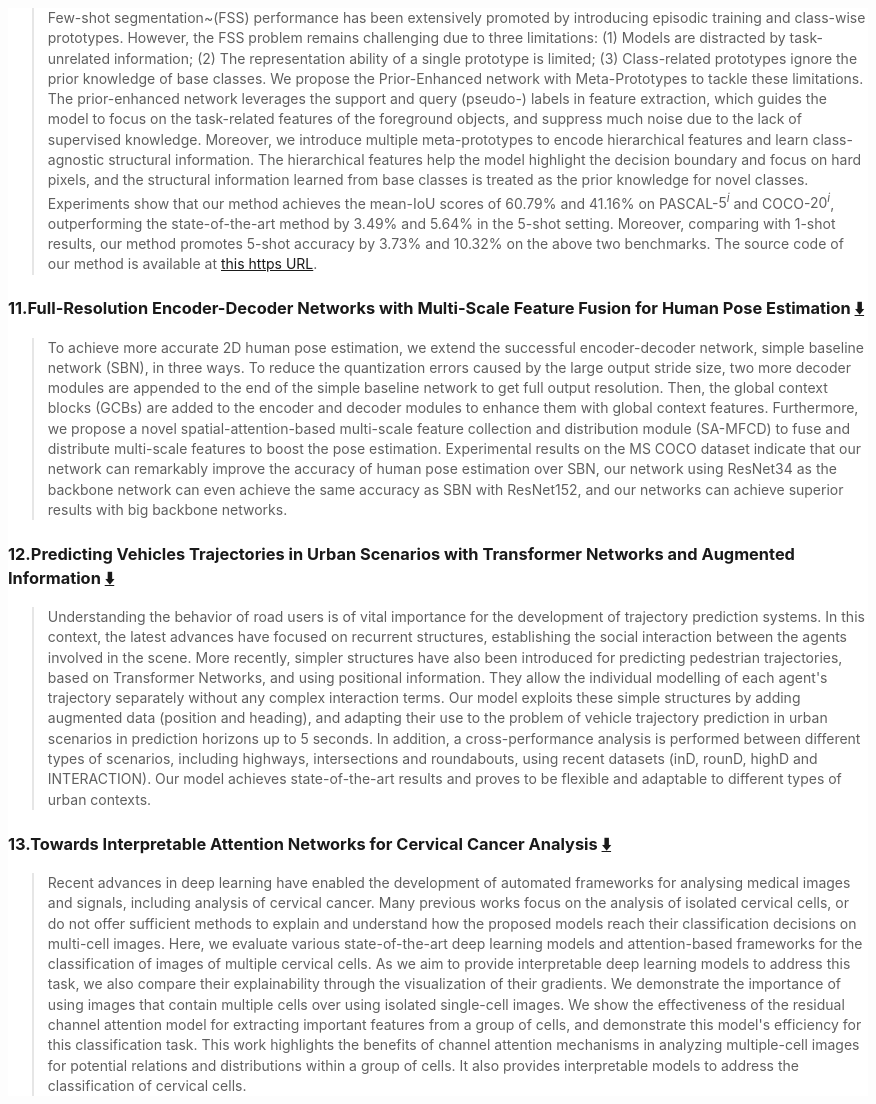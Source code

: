 >  Few-shot segmentation~(FSS) performance has been extensively promoted by introducing episodic training and class-wise prototypes. However, the FSS problem remains challenging due to three limitations: (1) Models are distracted by task-unrelated information; (2) The representation ability of a single prototype is limited; (3) Class-related prototypes ignore the prior knowledge of base classes. We propose the Prior-Enhanced network with Meta-Prototypes to tackle these limitations. The prior-enhanced network leverages the support and query (pseudo-) labels in feature extraction, which guides the model to focus on the task-related features of the foreground objects, and suppress much noise due to the lack of supervised knowledge. Moreover, we introduce multiple meta-prototypes to encode hierarchical features and learn class-agnostic structural information. The hierarchical features help the model highlight the decision boundary and focus on hard pixels, and the structural information learned from base classes is treated as the prior knowledge for novel classes. Experiments show that our method achieves the mean-IoU scores of 60.79% and 41.16% on PASCAL-$5^i$ and COCO-$20^i$, outperforming the state-of-the-art method by 3.49% and 5.64% in the 5-shot setting. Moreover, comparing with 1-shot results, our method promotes 5-shot accuracy by 3.73% and 10.32% on the above two benchmarks. The source code of our method is available at <a class="link-external link-https" href="https://github.com/Jarvis73/PEMP" rel="external noopener nofollow">this https URL</a>.      
### 11.Full-Resolution Encoder-Decoder Networks with Multi-Scale Feature Fusion for Human Pose Estimation  [ :arrow_down: ](https://arxiv.org/pdf/2106.00566.pdf)
>  To achieve more accurate 2D human pose estimation, we extend the successful encoder-decoder network, simple baseline network (SBN), in three ways. To reduce the quantization errors caused by the large output stride size, two more decoder modules are appended to the end of the simple baseline network to get full output resolution. Then, the global context blocks (GCBs) are added to the encoder and decoder modules to enhance them with global context features. Furthermore, we propose a novel spatial-attention-based multi-scale feature collection and distribution module (SA-MFCD) to fuse and distribute multi-scale features to boost the pose estimation. Experimental results on the MS COCO dataset indicate that our network can remarkably improve the accuracy of human pose estimation over SBN, our network using ResNet34 as the backbone network can even achieve the same accuracy as SBN with ResNet152, and our networks can achieve superior results with big backbone networks.      
### 12.Predicting Vehicles Trajectories in Urban Scenarios with Transformer Networks and Augmented Information  [ :arrow_down: ](https://arxiv.org/pdf/2106.00559.pdf)
>  Understanding the behavior of road users is of vital importance for the development of trajectory prediction systems. In this context, the latest advances have focused on recurrent structures, establishing the social interaction between the agents involved in the scene. More recently, simpler structures have also been introduced for predicting pedestrian trajectories, based on Transformer Networks, and using positional information. They allow the individual modelling of each agent's trajectory separately without any complex interaction terms. Our model exploits these simple structures by adding augmented data (position and heading), and adapting their use to the problem of vehicle trajectory prediction in urban scenarios in prediction horizons up to 5 seconds. In addition, a cross-performance analysis is performed between different types of scenarios, including highways, intersections and roundabouts, using recent datasets (inD, rounD, highD and INTERACTION). Our model achieves state-of-the-art results and proves to be flexible and adaptable to different types of urban contexts.      
### 13.Towards Interpretable Attention Networks for Cervical Cancer Analysis  [ :arrow_down: ](https://arxiv.org/pdf/2106.00557.pdf)
>  Recent advances in deep learning have enabled the development of automated frameworks for analysing medical images and signals, including analysis of cervical cancer. Many previous works focus on the analysis of isolated cervical cells, or do not offer sufficient methods to explain and understand how the proposed models reach their classification decisions on multi-cell images. Here, we evaluate various state-of-the-art deep learning models and attention-based frameworks for the classification of images of multiple cervical cells. As we aim to provide interpretable deep learning models to address this task, we also compare their explainability through the visualization of their gradients. We demonstrate the importance of using images that contain multiple cells over using isolated single-cell images. We show the effectiveness of the residual channel attention model for extracting important features from a group of cells, and demonstrate this model's efficiency for this classification task. This work highlights the benefits of channel attention mechanisms in analyzing multiple-cell images for potential relations and distributions within a group of cells. It also provides interpretable models to address the classification of cervical cells.      
